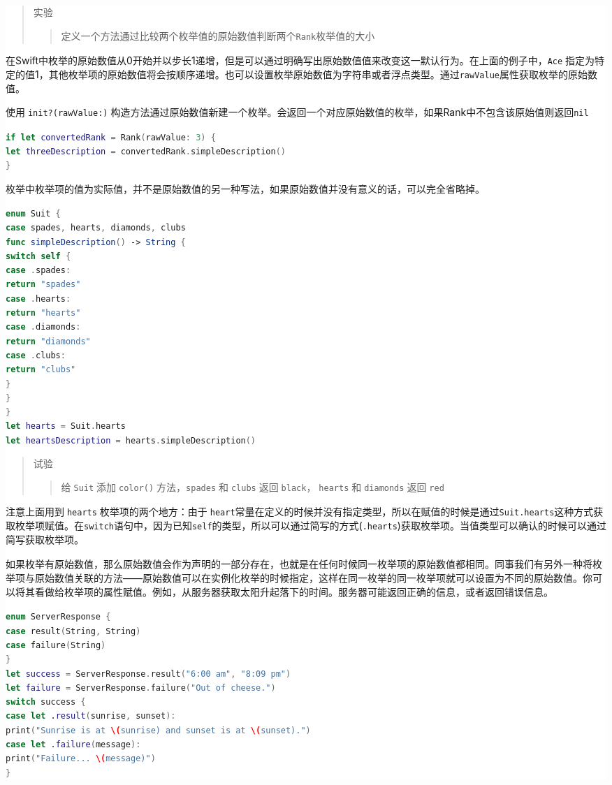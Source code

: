 > 实验
>
> > 定义一个方法通过比较两个枚举值的原始数值判断两个`Rank`枚举值的大小

在Swift中枚举的原始数值从0开始并以步长1递增，但是可以通过明确写出原始数值值来改变这一默认行为。在上面的例子中，`Ace` 指定为特定的值1，其他枚举项的原始数值将会按顺序递增。也可以设置枚举原始数值为字符串或者浮点类型。通过`rawValue`属性获取枚举的原始数值。

使用 `init?(rawValue:)` 构造方法通过原始数值新建一个枚举。会返回一个对应原始数值的枚举，如果Rank中不包含该原始值则返回`nil`

```swift
if let convertedRank = Rank(rawValue: 3) {
let threeDescription = convertedRank.simpleDescription()
}
```

枚举中枚举项的值为实际值，并不是原始数值的另一种写法，如果原始数值并没有意义的话，可以完全省略掉。

```swift
enum Suit {
case spades, hearts, diamonds, clubs
func simpleDescription() -> String {
switch self {
case .spades:
return "spades"
case .hearts:
return "hearts"
case .diamonds:
return "diamonds"
case .clubs:
return "clubs"
}
}
}
let hearts = Suit.hearts
let heartsDescription = hearts.simpleDescription()
```

> 试验
>
> > 给 `Suit` 添加 `color()` 方法，`spades` 和 `clubs` 返回 `black`， `hearts` 和 `diamonds` 返回 `red`

注意上面用到 `hearts` 枚举项的两个地方：由于 `heart`常量在定义的时候并没有指定类型，所以在赋值的时候是通过`Suit.hearts`这种方式获取枚举项赋值。在`switch`语句中，因为已知`self`的类型，所以可以通过简写的方式\(`.hearts`\)获取枚举项。当值类型可以确认的时候可以通过简写获取枚举项。

如果枚举有原始数值，那么原始数值会作为声明的一部分存在，也就是在任何时候同一枚举项的原始数值都相同。同事我们有另外一种将枚举项与原始数值关联的方法——原始数值可以在实例化枚举的时候指定，这样在同一枚举的同一枚举项就可以设置为不同的原始数值。你可以将其看做给枚举项的属性赋值。例如，从服务器获取太阳升起落下的时间。服务器可能返回正确的信息，或者返回错误信息。

```swift
enum ServerResponse {
case result(String, String)
case failure(String)
}
let success = ServerResponse.result("6:00 am", "8:09 pm")
let failure = ServerResponse.failure("Out of cheese.")
switch success {
case let .result(sunrise, sunset):
print("Sunrise is at \(sunrise) and sunset is at \(sunset).")
case let .failure(message):
print("Failure... \(message)")
}
```
